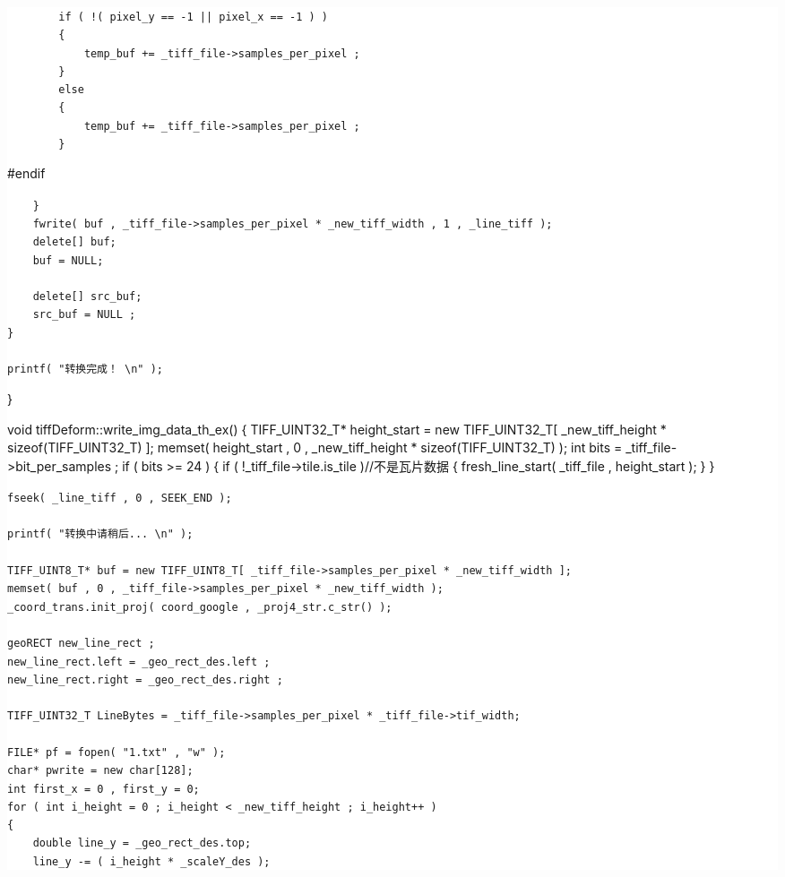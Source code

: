             if ( !( pixel_y == -1 || pixel_x == -1 ) )
            {   
                temp_buf += _tiff_file->samples_per_pixel ;
            }
            else
            {
                temp_buf += _tiff_file->samples_per_pixel ;
            }
#endif

        }
        fwrite( buf , _tiff_file->samples_per_pixel * _new_tiff_width , 1 , _line_tiff );
        delete[] buf;
        buf = NULL;

        delete[] src_buf;
        src_buf = NULL ;
    }

    printf( "转换完成！ \n" );
}

void tiffDeform::write_img_data_th_ex()
{
    TIFF_UINT32_T* height_start = new TIFF_UINT32_T[ _new_tiff_height *  sizeof(TIFF_UINT32_T) ];
    memset( height_start , 0 ,  _new_tiff_height *  sizeof(TIFF_UINT32_T) );
    int bits =  _tiff_file->bit_per_samples ;
    if ( bits >= 24 )
    {
        if ( !_tiff_file->tile.is_tile )//不是瓦片数据
        {
            fresh_line_start( _tiff_file , height_start );
        }
    }

    fseek( _line_tiff , 0 , SEEK_END );

    printf( "转换中请稍后... \n" );

    TIFF_UINT8_T* buf = new TIFF_UINT8_T[ _tiff_file->samples_per_pixel * _new_tiff_width ];
    memset( buf , 0 , _tiff_file->samples_per_pixel * _new_tiff_width );
    _coord_trans.init_proj( coord_google , _proj4_str.c_str() );

    geoRECT new_line_rect ;
    new_line_rect.left = _geo_rect_des.left ;
    new_line_rect.right = _geo_rect_des.right ;

    TIFF_UINT32_T LineBytes = _tiff_file->samples_per_pixel * _tiff_file->tif_width;

    FILE* pf = fopen( "1.txt" , "w" );
    char* pwrite = new char[128];
    int first_x = 0 , first_y = 0;
    for ( int i_height = 0 ; i_height < _new_tiff_height ; i_height++ )
    {
        double line_y = _geo_rect_des.top;
        line_y -= ( i_height * _scaleY_des ); 
